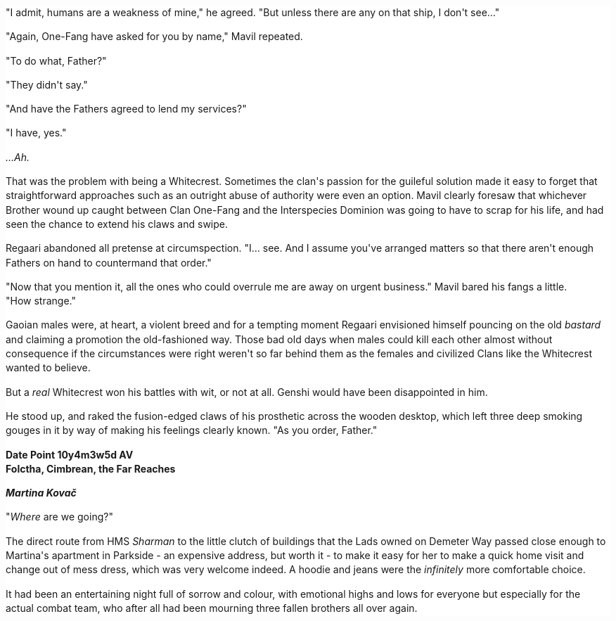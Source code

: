 "I admit, humans are a weakness of mine," he agreed. "But unless there are any
on that ship, I don't see…"

"Again, One-Fang have asked for you by name," Mavil repeated.

"To do what, Father?"

"They didn't say."

"And have the Fathers agreed to lend my services?"

"I have, yes."

_…Ah._

That was the problem with being a Whitecrest. Sometimes the clan's passion for
the guileful solution made it easy to forget that straightforward approaches
such as an outright abuse of authority were even an option. Mavil clearly
foresaw that whichever Brother wound up caught between Clan One-Fang and the
Interspecies Dominion was going to have to scrap for his life, and had seen
the chance to extend his claws and swipe.

Regaari abandoned all pretense at circumspection. "I… see. And I assume you've
arranged matters so that there aren't enough Fathers on hand to countermand
that order."

"Now that you mention it, all the ones who could overrule me are away on
urgent business." Mavil bared his fangs a little. "How strange."

Gaoian males were, at heart, a violent breed and for a tempting moment Regaari
envisioned himself pouncing on the old _bastard_ and claiming a promotion the
old-fashioned way. Those bad old days when males could kill each other almost
without consequence if the circumstances were right weren't so far behind them
as the females and civilized Clans like the Whitecrest wanted to believe.

But a _real_ Whitecrest won his battles with wit, or not at all. Genshi would
have been disappointed in him.

He stood up, and raked the fusion-edged claws of his prosthetic across the
wooden desktop, which left three deep smoking gouges in it by way of making
his feelings clearly known. "As you order, Father."

**Date Point 10y4m3w5d AV**  
**Folctha, Cimbrean, the Far Reaches**

**_Martina Kovač_**

"_Where_ are we going?"

The direct route from HMS _Sharman_ to the little clutch of buildings that the
Lads owned on Demeter Way passed close enough to Martina's apartment in
Parkside - an expensive address, but worth it - to make it easy for her to
make a quick home visit and change out of mess dress, which was very welcome
indeed. A hoodie and jeans were the _infinitely_ more comfortable choice.

It had been an entertaining night full of sorrow and colour, with emotional
highs and lows for everyone but especially for the actual combat team, who
after all had been mourning three fallen brothers all over again.
